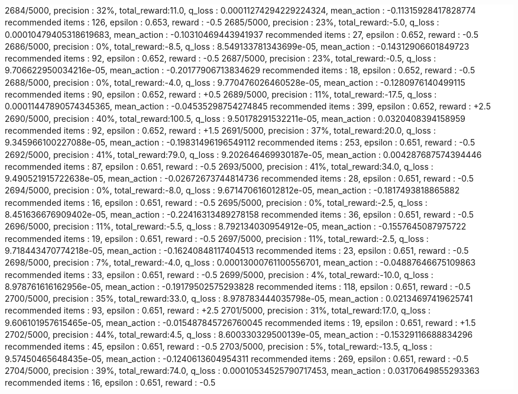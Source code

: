 2684/5000, precision : 32%, total_reward:11.0, q_loss : 0.00011274294229224324, mean_action : -0.11315928417828774
recommended items : 126,  epsilon : 0.653, reward : -0.5
2685/5000, precision : 23%, total_reward:-5.0, q_loss : 0.00010479405318619683, mean_action : -0.10310469443941937
recommended items : 27,  epsilon : 0.652, reward : -0.5
2686/5000, precision :  0%, total_reward:-8.5, q_loss : 8.549133781343699e-05, mean_action : -0.14312906601849723
recommended items : 92,  epsilon : 0.652, reward : -0.5
2687/5000, precision : 23%, total_reward:-0.5, q_loss : 9.706622950034216e-05, mean_action : -0.20177906713834629
recommended items : 18,  epsilon : 0.652, reward : -0.5
2688/5000, precision :  0%, total_reward:-4.0, q_loss : 9.770476026460528e-05, mean_action : -0.1280976140499115
recommended items : 90,  epsilon : 0.652, reward : +0.5
2689/5000, precision : 11%, total_reward:-17.5, q_loss : 0.00011447890574345365, mean_action : -0.04535298754274845
recommended items : 399,  epsilon : 0.652, reward : +2.5
2690/5000, precision : 40%, total_reward:100.5, q_loss : 9.50178291532211e-05, mean_action : 0.0320408394158959
recommended items : 92,  epsilon : 0.652, reward : +1.5
2691/5000, precision : 37%, total_reward:20.0, q_loss : 9.345966100227088e-05, mean_action : -0.19831496196549112
recommended items : 253,  epsilon : 0.651, reward : -0.5
2692/5000, precision : 41%, total_reward:79.0, q_loss : 9.202646469930187e-05, mean_action : 0.004287687574394446
recommended items : 87,  epsilon : 0.651, reward : -0.5
2693/5000, precision : 41%, total_reward:34.0, q_loss : 9.490521915722638e-05, mean_action : -0.02672673744814736
recommended items : 28,  epsilon : 0.651, reward : -0.5
2694/5000, precision :  0%, total_reward:-8.0, q_loss : 9.671470616012812e-05, mean_action : -0.1817493818865882
recommended items : 16,  epsilon : 0.651, reward : -0.5
2695/5000, precision :  0%, total_reward:-2.5, q_loss : 8.451636676909402e-05, mean_action : -0.22416313489278158
recommended items : 36,  epsilon : 0.651, reward : -0.5
2696/5000, precision : 11%, total_reward:-5.5, q_loss : 8.792134030954912e-05, mean_action : -0.1557645087975722
recommended items : 19,  epsilon : 0.651, reward : -0.5
2697/5000, precision : 11%, total_reward:-2.5, q_loss : 9.718443470774218e-05, mean_action : -0.16240848117404513
recommended items : 23,  epsilon : 0.651, reward : -0.5
2698/5000, precision :  7%, total_reward:-4.0, q_loss : 0.00013000761100556701, mean_action : -0.04887646675109863
recommended items : 33,  epsilon : 0.651, reward : -0.5
2699/5000, precision :  4%, total_reward:-10.0, q_loss : 8.978761616162956e-05, mean_action : -0.19179502575293828
recommended items : 118,  epsilon : 0.651, reward : -0.5
2700/5000, precision : 35%, total_reward:33.0, q_loss : 8.978783444035798e-05, mean_action : 0.02134697419625741
recommended items : 93,  epsilon : 0.651, reward : +2.5
2701/5000, precision : 31%, total_reward:17.0, q_loss : 9.606101957615465e-05, mean_action : -0.015487845726760045
recommended items : 19,  epsilon : 0.651, reward : +1.5
2702/5000, precision : 44%, total_reward:4.5, q_loss : 8.600330329500139e-05, mean_action : -0.15329116688834296
recommended items : 45,  epsilon : 0.651, reward : -0.5
2703/5000, precision :  5%, total_reward:-13.5, q_loss : 9.57450465648435e-05, mean_action : -0.1240613604954311
recommended items : 269,  epsilon : 0.651, reward : -0.5
2704/5000, precision : 39%, total_reward:74.0, q_loss : 0.00010534525790717453, mean_action : 0.03170649855293363
recommended items : 16,  epsilon : 0.651, reward : -0.5